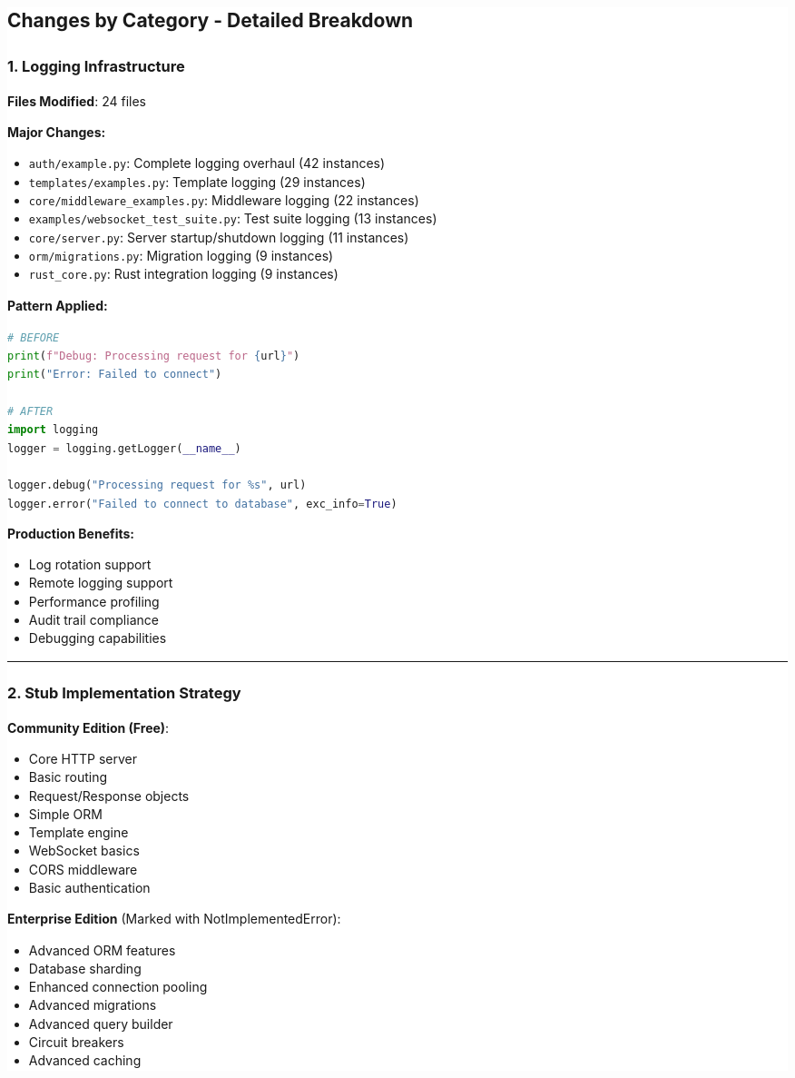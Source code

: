 ## Changes by Category - Detailed Breakdown

### 1. Logging Infrastructure

**Files Modified**: 24 files

**Major Changes:**
- `auth/example.py`: Complete logging overhaul (42 instances)
- `templates/examples.py`: Template logging (29 instances)
- `core/middleware_examples.py`: Middleware logging (22 instances)
- `examples/websocket_test_suite.py`: Test suite logging (13 instances)
- `core/server.py`: Server startup/shutdown logging (11 instances)
- `orm/migrations.py`: Migration logging (9 instances)
- `rust_core.py`: Rust integration logging (9 instances)

**Pattern Applied:**
```python
# BEFORE
print(f"Debug: Processing request for {url}")
print("Error: Failed to connect")

# AFTER
import logging
logger = logging.getLogger(__name__)

logger.debug("Processing request for %s", url)
logger.error("Failed to connect to database", exc_info=True)
```

**Production Benefits:**
- Log rotation support
- Remote logging support
- Performance profiling
- Audit trail compliance
- Debugging capabilities

---

### 2. Stub Implementation Strategy

**Community Edition (Free)**:
- Core HTTP server
- Basic routing
- Request/Response objects
- Simple ORM
- Template engine
- WebSocket basics
- CORS middleware
- Basic authentication

**Enterprise Edition** (Marked with NotImplementedError):
- Advanced ORM features
- Database sharding
- Enhanced connection pooling
- Advanced migrations
- Advanced query builder
- Circuit breakers
- Advanced caching

